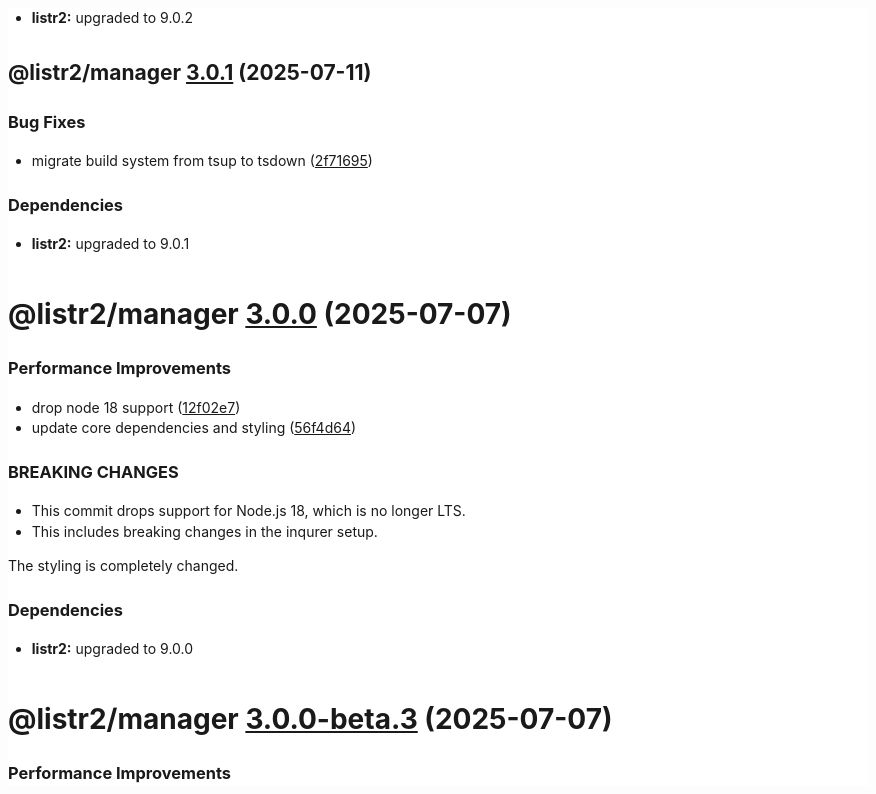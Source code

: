 * **listr2:** upgraded to 9.0.2

## @listr2/manager [3.0.1](https://github.com/listr2/listr2/compare/@listr2/manager@3.0.0...@listr2/manager@3.0.1) (2025-07-11)


### Bug Fixes

* migrate build system from tsup to tsdown ([2f71695](https://github.com/listr2/listr2/commit/2f716955ab64a270cab9a2db464b77d5191bb8ba))





### Dependencies

* **listr2:** upgraded to 9.0.1

# @listr2/manager [3.0.0](https://github.com/listr2/listr2/compare/@listr2/manager@2.0.17...@listr2/manager@3.0.0) (2025-07-07)


### Performance Improvements

* drop node 18 support ([12f02e7](https://github.com/listr2/listr2/commit/12f02e7b3600d36a0f4762c7e865557d4c2c8b32))
* update core dependencies and styling ([56f4d64](https://github.com/listr2/listr2/commit/56f4d647f6020c4227dce8322ec38d030f4897f2))


### BREAKING CHANGES

* This commit drops support for Node.js 18, which is no longer LTS.
* This includes breaking changes in the inqurer setup.

The styling is completely changed.





### Dependencies

* **listr2:** upgraded to 9.0.0

# @listr2/manager [3.0.0-beta.3](https://github.com/listr2/listr2/compare/@listr2/manager@3.0.0-beta.2...@listr2/manager@3.0.0-beta.3) (2025-07-07)


### Performance Improvements
